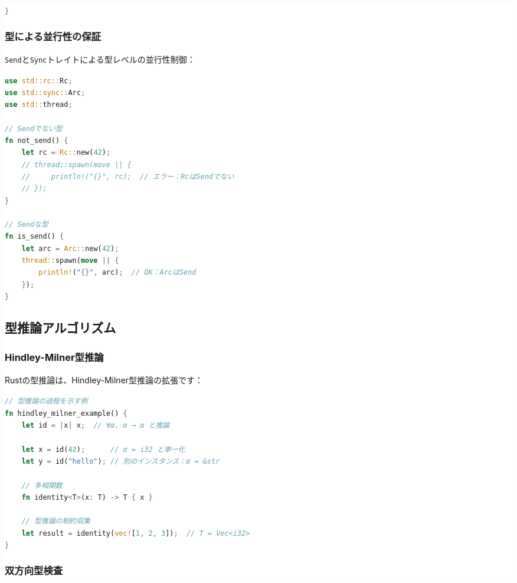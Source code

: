 ```rust
}
```

### 型による並行性の保証

`Send`と`Sync`トレイトによる型レベルの並行性制御：

```rust
use std::rc::Rc;
use std::sync::Arc;
use std::thread;

// Sendでない型
fn not_send() {
    let rc = Rc::new(42);
    // thread::spawn(move || {
    //     println!("{}", rc);  // エラー：RcはSendでない
    // });
}

// Sendな型
fn is_send() {
    let arc = Arc::new(42);
    thread::spawn(move || {
        println!("{}", arc);  // OK：ArcはSend
    });
}
```

## 型推論アルゴリズム

### Hindley-Milner型推論

Rustの型推論は、Hindley-Milner型推論の拡張です：

```rust
// 型推論の過程を示す例
fn hindley_milner_example() {
    let id = |x| x;  // ∀α. α → α と推論
    
    let x = id(42);      // α = i32 と単一化
    let y = id("hello"); // 別のインスタンス：α = &str
    
    // 多相関数
    fn identity<T>(x: T) -> T { x }
    
    // 型推論の制約収集
    let result = identity(vec![1, 2, 3]);  // T = Vec<i32>
}
```

### 双方向型検査
